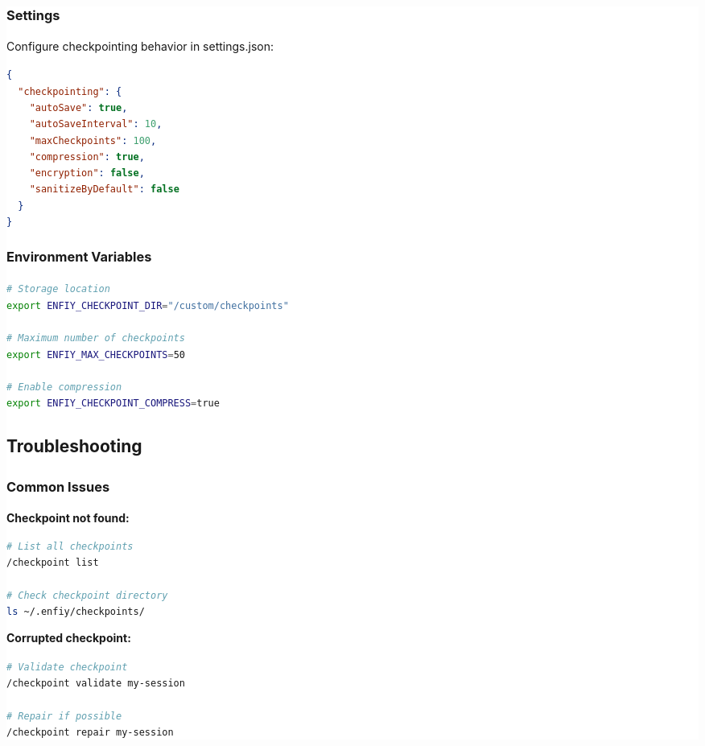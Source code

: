 ### Settings

Configure checkpointing behavior in settings.json:

```json
{
  "checkpointing": {
    "autoSave": true,
    "autoSaveInterval": 10,
    "maxCheckpoints": 100,
    "compression": true,
    "encryption": false,
    "sanitizeByDefault": false
  }
}
```

### Environment Variables

```bash
# Storage location
export ENFIY_CHECKPOINT_DIR="/custom/checkpoints"

# Maximum number of checkpoints
export ENFIY_MAX_CHECKPOINTS=50

# Enable compression
export ENFIY_CHECKPOINT_COMPRESS=true
```

## Troubleshooting

### Common Issues

**Checkpoint not found:**

```bash
# List all checkpoints
/checkpoint list

# Check checkpoint directory
ls ~/.enfiy/checkpoints/
```

**Corrupted checkpoint:**

```bash
# Validate checkpoint
/checkpoint validate my-session

# Repair if possible
/checkpoint repair my-session
```

